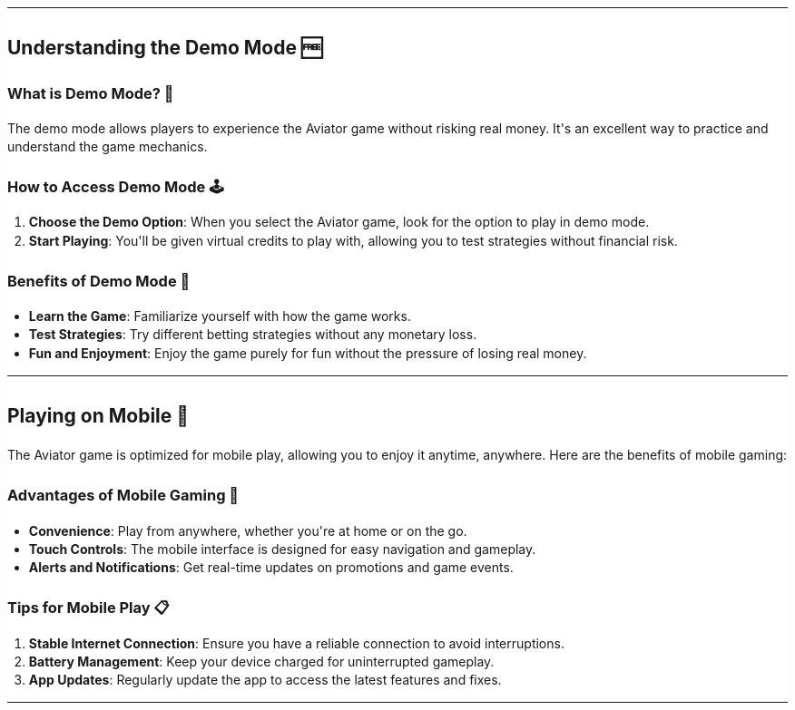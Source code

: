 ------------------------------------------------------------------------

## Understanding the Demo Mode 🆓

### What is Demo Mode? 🤔

The demo mode allows players to experience the Aviator game without
risking real money. It's an excellent way to practice and understand the
game mechanics.

### How to Access Demo Mode 🕹️

1.  **Choose the Demo Option**: When you select the Aviator game, look
    for the option to play in demo mode.
2.  **Start Playing**: You'll be given virtual credits to play with,
    allowing you to test strategies without financial risk.

### Benefits of Demo Mode 🌟

-   **Learn the Game**: Familiarize yourself with how the game works.
-   **Test Strategies**: Try different betting strategies without any
    monetary loss.
-   **Fun and Enjoyment**: Enjoy the game purely for fun without the
    pressure of losing real money.

------------------------------------------------------------------------

## Playing on Mobile 📱

The Aviator game is optimized for mobile play, allowing you to enjoy it
anytime, anywhere. Here are the benefits of mobile gaming:

### Advantages of Mobile Gaming 📲

-   **Convenience**: Play from anywhere, whether you're at home or on
    the go.
-   **Touch Controls**: The mobile interface is designed for easy
    navigation and gameplay.
-   **Alerts and Notifications**: Get real-time updates on promotions
    and game events.

### Tips for Mobile Play 📋

1.  **Stable Internet Connection**: Ensure you have a reliable
    connection to avoid interruptions.
2.  **Battery Management**: Keep your device charged for uninterrupted
    gameplay.
3.  **App Updates**: Regularly update the app to access the latest
    features and fixes.

------------------------------------------------------------------------
